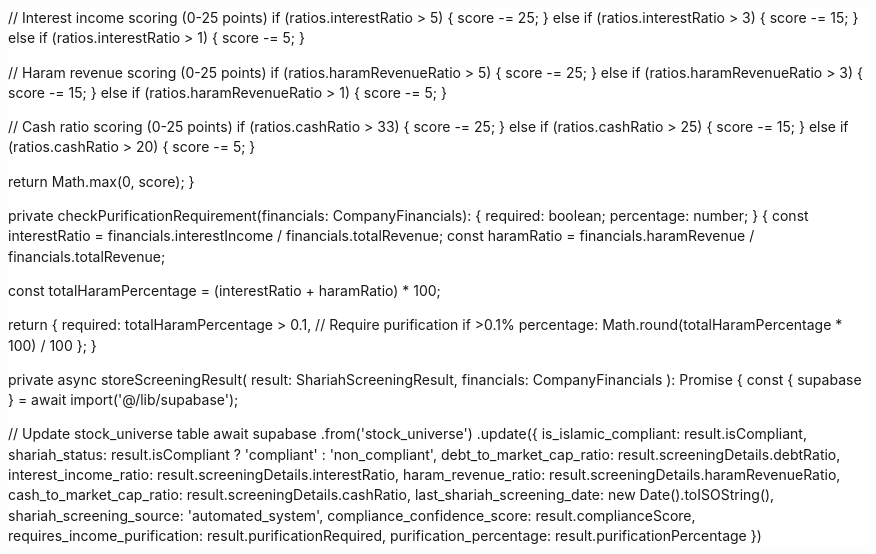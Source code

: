  // Interest income scoring (0-25 points)
 if (ratios.interestRatio > 5) {
 score -= 25;
 } else if (ratios.interestRatio > 3) {
 score -= 15;
 } else if (ratios.interestRatio > 1) {
 score -= 5;
 }

 // Haram revenue scoring (0-25 points)
 if (ratios.haramRevenueRatio > 5) {
 score -= 25;
 } else if (ratios.haramRevenueRatio > 3) {
 score -= 15;
 } else if (ratios.haramRevenueRatio > 1) {
 score -= 5;
 }

 // Cash ratio scoring (0-25 points)
 if (ratios.cashRatio > 33) {
 score -= 25;
 } else if (ratios.cashRatio > 25) {
 score -= 15;
 } else if (ratios.cashRatio > 20) {
 score -= 5;
 }

 return Math.max(0, score);
 }

 private checkPurificationRequirement(financials: CompanyFinancials): {
 required: boolean;
 percentage: number;
 } {
 const interestRatio = financials.interestIncome / financials.totalRevenue;
 const haramRatio = financials.haramRevenue / financials.totalRevenue;
 
 const totalHaramPercentage = (interestRatio + haramRatio) * 100;
 
 return {
 required: totalHaramPercentage > 0.1, // Require purification if >0.1%
 percentage: Math.round(totalHaramPercentage * 100) / 100
 };
 }

 private async storeScreeningResult(
 result: ShariahScreeningResult,
 financials: CompanyFinancials
 ): Promise {
 const { supabase } = await import('@/lib/supabase');
 
 // Update stock\_universe table
 await supabase
 .from('stock\_universe')
 .update({
 is\_islamic\_compliant: result.isCompliant,
 shariah\_status: result.isCompliant ? 'compliant' : 'non\_compliant',
 debt\_to\_market\_cap\_ratio: result.screeningDetails.debtRatio,
 interest\_income\_ratio: result.screeningDetails.interestRatio,
 haram\_revenue\_ratio: result.screeningDetails.haramRevenueRatio,
 cash\_to\_market\_cap\_ratio: result.screeningDetails.cashRatio,
 last\_shariah\_screening\_date: new Date().toISOString(),
 shariah\_screening\_source: 'automated\_system',
 compliance\_confidence\_score: result.complianceScore,
 requires\_income\_purification: result.purificationRequired,
 purification\_percentage: result.purificationPercentage
 })